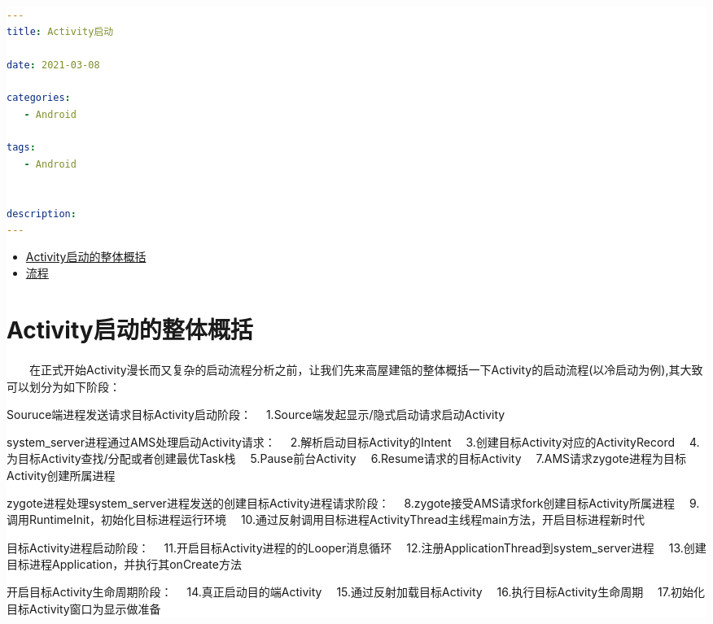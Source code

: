 ```yaml
---
title: Activity启动

date: 2021-03-08

categories: 
   - Android

tags: 
   - Android 


description: ​
---
```




- [Activity启动的整体概括](#activity启动的整体概括)
- [流程](#流程)



# Activity启动的整体概括

  在正式开始Activity漫长而又复杂的启动流程分析之前，让我们先来高屋建瓴的整体概括一下Activity的启动流程(以冷启动为例),其大致可以划分为如下阶段：

 Souruce端进程发送请求目标Activity启动阶段：
 1.Source端发起显示/隐式启动请求启动Activity

 system_server进程通过AMS处理启动Activity请求：
 2.解析启动目标Activity的Intent
 3.创建目标Activity对应的ActivityRecord
 4.为目标Activity查找/分配或者创建最优Task栈
 5.Pause前台Activity
 6.Resume请求的目标Activity
 7.AMS请求zygote进程为目标Activity创建所属进程

 zygote进程处理system_server进程发送的创建目标Activity进程请求阶段：
 8.zygote接受AMS请求fork创建目标Activity所属进程
 9.调用RuntimeInit，初始化目标进程运行环境
 10.通过反射调用目标进程ActivityThread主线程main方法，开启目标进程新时代

 目标Activity进程启动阶段：
 11.开启目标Activity进程的的Looper消息循环
 12.注册ApplicationThread到system_server进程
 13.创建目标进程Application，并执行其onCreate方法

 开启目标Activity生命周期阶段：
 14.真正启动目的端Activity
 15.通过反射加载目标Activity
 16.执行目标Activity生命周期
 17.初始化目标Activity窗口为显示做准备
